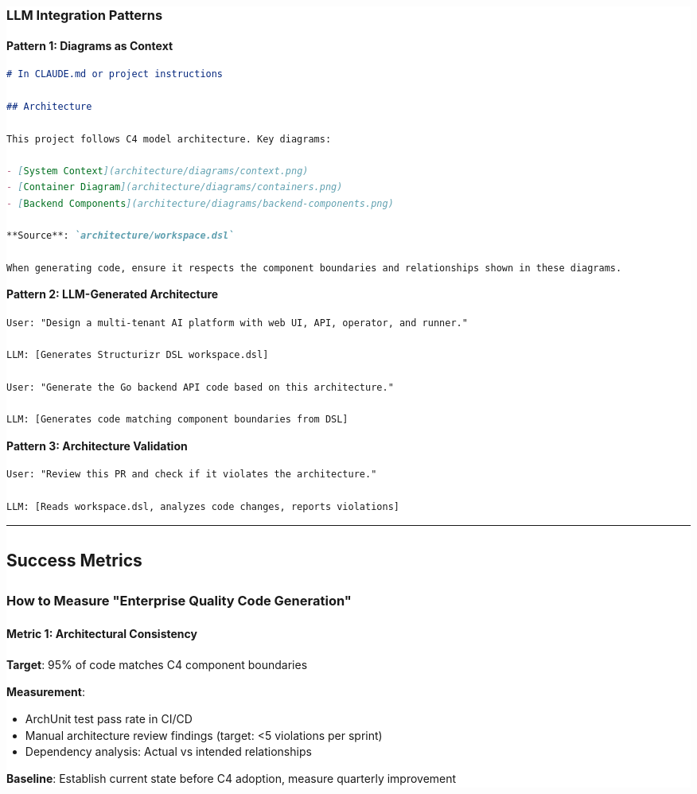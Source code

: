 ### LLM Integration Patterns

**Pattern 1: Diagrams as Context**
```markdown
# In CLAUDE.md or project instructions

## Architecture

This project follows C4 model architecture. Key diagrams:

- [System Context](architecture/diagrams/context.png)
- [Container Diagram](architecture/diagrams/containers.png)
- [Backend Components](architecture/diagrams/backend-components.png)

**Source**: `architecture/workspace.dsl`

When generating code, ensure it respects the component boundaries and relationships shown in these diagrams.
```

**Pattern 2: LLM-Generated Architecture**
```
User: "Design a multi-tenant AI platform with web UI, API, operator, and runner."

LLM: [Generates Structurizr DSL workspace.dsl]

User: "Generate the Go backend API code based on this architecture."

LLM: [Generates code matching component boundaries from DSL]
```

**Pattern 3: Architecture Validation**
```
User: "Review this PR and check if it violates the architecture."

LLM: [Reads workspace.dsl, analyzes code changes, reports violations]
```

---

## Success Metrics

### How to Measure "Enterprise Quality Code Generation"

#### Metric 1: Architectural Consistency
**Target**: 95% of code matches C4 component boundaries

**Measurement**:
- ArchUnit test pass rate in CI/CD
- Manual architecture review findings (target: <5 violations per sprint)
- Dependency analysis: Actual vs intended relationships

**Baseline**: Establish current state before C4 adoption, measure quarterly improvement
